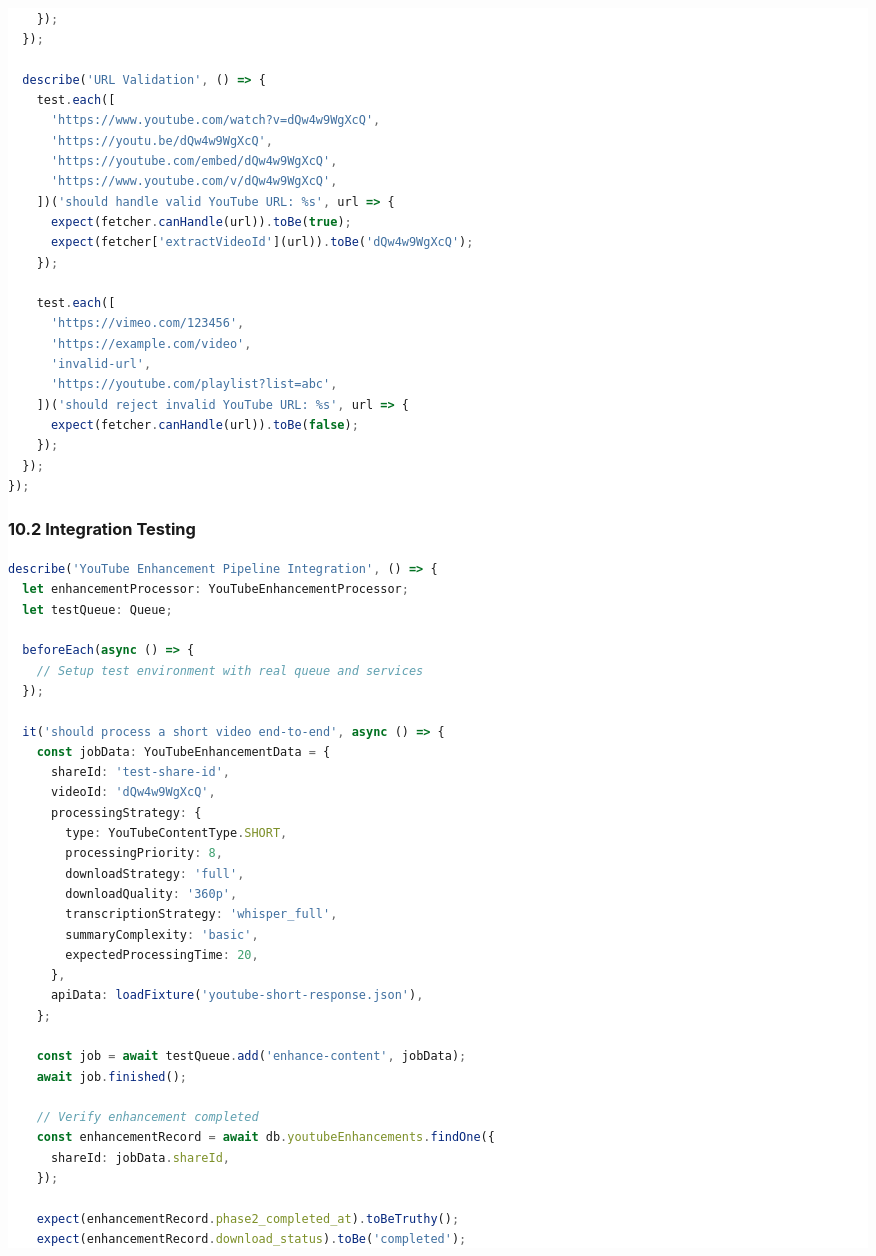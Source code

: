 ```typescript
    });
  });

  describe('URL Validation', () => {
    test.each([
      'https://www.youtube.com/watch?v=dQw4w9WgXcQ',
      'https://youtu.be/dQw4w9WgXcQ',
      'https://youtube.com/embed/dQw4w9WgXcQ',
      'https://www.youtube.com/v/dQw4w9WgXcQ',
    ])('should handle valid YouTube URL: %s', url => {
      expect(fetcher.canHandle(url)).toBe(true);
      expect(fetcher['extractVideoId'](url)).toBe('dQw4w9WgXcQ');
    });

    test.each([
      'https://vimeo.com/123456',
      'https://example.com/video',
      'invalid-url',
      'https://youtube.com/playlist?list=abc',
    ])('should reject invalid YouTube URL: %s', url => {
      expect(fetcher.canHandle(url)).toBe(false);
    });
  });
});
```

### 10.2 Integration Testing

```typescript
describe('YouTube Enhancement Pipeline Integration', () => {
  let enhancementProcessor: YouTubeEnhancementProcessor;
  let testQueue: Queue;

  beforeEach(async () => {
    // Setup test environment with real queue and services
  });

  it('should process a short video end-to-end', async () => {
    const jobData: YouTubeEnhancementData = {
      shareId: 'test-share-id',
      videoId: 'dQw4w9WgXcQ',
      processingStrategy: {
        type: YouTubeContentType.SHORT,
        processingPriority: 8,
        downloadStrategy: 'full',
        downloadQuality: '360p',
        transcriptionStrategy: 'whisper_full',
        summaryComplexity: 'basic',
        expectedProcessingTime: 20,
      },
      apiData: loadFixture('youtube-short-response.json'),
    };

    const job = await testQueue.add('enhance-content', jobData);
    await job.finished();

    // Verify enhancement completed
    const enhancementRecord = await db.youtubeEnhancements.findOne({
      shareId: jobData.shareId,
    });

    expect(enhancementRecord.phase2_completed_at).toBeTruthy();
    expect(enhancementRecord.download_status).toBe('completed');
```